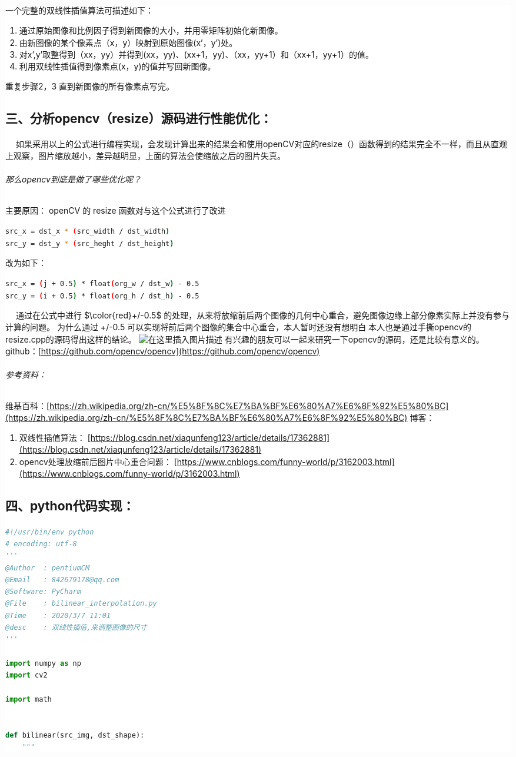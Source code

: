 一个完整的双线性插值算法可描述如下：
1. 通过原始图像和比例因子得到新图像的大小，并用零矩阵初始化新图像。
2. 由新图像的某个像素点（x，y）映射到原始图像(x’，y’)处。
3. 对x’,y’取整得到（xx，yy）并得到(xx，yy)、(xx+1，yy)、（xx，yy+1）和（xx+1，yy+1）的值。
4. 利用双线性插值得到像素点(x，y)的值并写回新图像。

重复步骤2，3 直到新图像的所有像素点写完。


## 三、分析opencv（resize）源码进行性能优化：
&emsp; 如果采用以上的公式进行编程实现，会发现计算出来的结果会和使用openCV对应的resize（）函数得到的结果完全不一样，而且从直观上观察，图片缩放越小，差异越明显，上面的算法会使缩放之后的图片失真。

###### 那么opencv到底是做了哪些优化呢？
主要原因： openCV 的 resize 函数对与这个公式进行了改进
```bash
src_x = dst_x * (src_width / dst_width)
src_y = dst_y * (src_heght / dst_height)
```
改为如下：

```bash
src_x = (j + 0.5) * float(org_w / dst_w) - 0.5
src_y = (i + 0.5) * float(org_h / dst_h) - 0.5
```
&emsp; 通过在公式中进行 $\color{red}+/-0.5$ 的处理，从来将放缩前后两个图像的几何中心重合，避免图像边缘上部分像素实际上并没有参与计算的问题。
为什么通过 +/-0.5 可以实现将前后两个图像的集合中心重合，本人暂时还没有想明白
本人也是通过手撕opencv的resize.cpp的源码得出这样的结论。
![在这里插入图片描述](https://img-blog.csdnimg.cn/20200309182754481.png?x-oss-process=image/watermark,type_ZmFuZ3poZW5naGVpdGk,shadow_10,text_aHR0cHM6Ly9ibG9nLmNzZG4ubmV0L3BlbnRpdW1DTQ==,size_16,color_FFFFFF,t_70)
有兴趣的朋友可以一起来研究一下opencv的源码，还是比较有意义的。
github：[https://github.com/opencv/opencv](https://github.com/opencv/opencv)


###### 参考资料：
维基百科：[https://zh.wikipedia.org/zh-cn/%E5%8F%8C%E7%BA%BF%E6%80%A7%E6%8F%92%E5%80%BC](https://zh.wikipedia.org/zh-cn/%E5%8F%8C%E7%BA%BF%E6%80%A7%E6%8F%92%E5%80%BC)
博客：
1. 双线性插值算法： 
[https://blog.csdn.net/xiaqunfeng123/article/details/17362881](https://blog.csdn.net/xiaqunfeng123/article/details/17362881)
3. opencv处理放缩前后图片中心重合问题：
[https://www.cnblogs.com/funny-world/p/3162003.html](https://www.cnblogs.com/funny-world/p/3162003.html)

## 四、python代码实现：
```python
#!/usr/bin/env python
# encoding: utf-8
'''
@Author  : pentiumCM
@Email   : 842679178@qq.com
@Software: PyCharm
@File    : bilinear_interpolation.py
@Time    : 2020/3/7 11:01
@desc	 : 双线性插值,来调整图像的尺寸
'''

import numpy as np
import cv2

import math


def bilinear(src_img, dst_shape):
    """
```